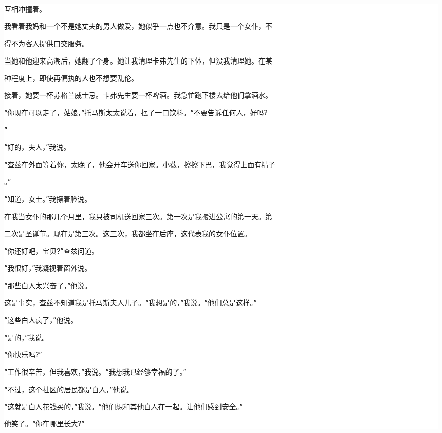 互相冲撞着。



我看着我妈和一个不是她丈夫的男人做爱，她似乎一点也不介意。我只是一个女仆，不

得不为客人提供口交服务。



当她和他迎来高潮后，她翻了个身。她让我清理卡弗先生的下体，但没我清理她。在某

种程度上，即使再偏执的人也不想要乱伦。



接着，她要一杯苏格兰威士忌。卡弗先生要一杯啤酒。我急忙跑下楼去给他们拿酒水。



“你现在可以走了，姑娘，”托马斯太太说着，抿了一口饮料。“不要告诉任何人，好吗?

”

“好的，夫人，”我说。



“查兹在外面等着你，太晚了，他会开车送你回家。小薇，擦擦下巴，我觉得上面有精子

。”



“知道，女士。”我擦着脸说。



在我当女仆的那几个月里，我只被司机送回家三次。第一次是我搬进公寓的第一天。第

二次是圣诞节。现在是第三次。这三次，我都坐在后座，这代表我的女仆位置。



“你还好吧，宝贝?”查兹问道。



“我很好，”我凝视着窗外说。



“那些白人太兴奋了，”他说。

这是事实，查兹不知道我是托马斯夫人儿子。“我想是的，”我说。“他们总是这样。”



“这些白人疯了，”他说。

“是的，”我说。

“你快乐吗?”



“工作很辛苦，但我喜欢，”我说。“我想我已经够幸福的了。”

“不过，这个社区的居民都是白人，”他说。

“这就是白人花钱买的，”我说。“他们想和其他白人在一起。让他们感到安全。”

他笑了。“你在哪里长大?”
